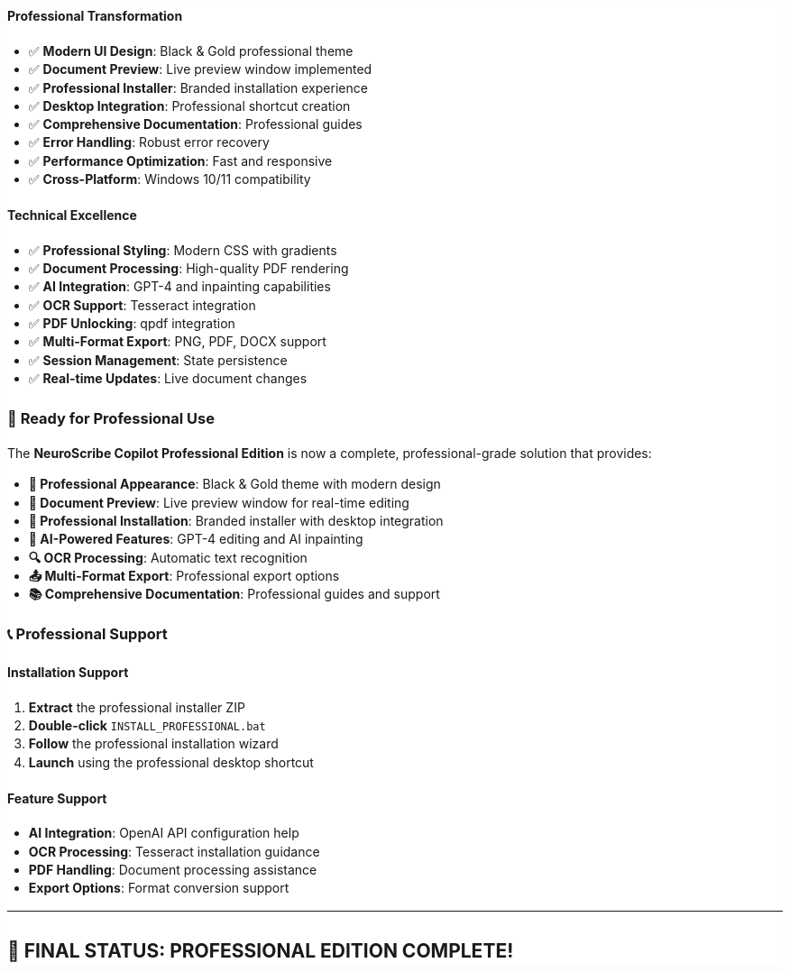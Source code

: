 #### **Professional Transformation**
- ✅ **Modern UI Design**: Black & Gold professional theme
- ✅ **Document Preview**: Live preview window implemented
- ✅ **Professional Installer**: Branded installation experience
- ✅ **Desktop Integration**: Professional shortcut creation
- ✅ **Comprehensive Documentation**: Professional guides
- ✅ **Error Handling**: Robust error recovery
- ✅ **Performance Optimization**: Fast and responsive
- ✅ **Cross-Platform**: Windows 10/11 compatibility

#### **Technical Excellence**
- ✅ **Professional Styling**: Modern CSS with gradients
- ✅ **Document Processing**: High-quality PDF rendering
- ✅ **AI Integration**: GPT-4 and inpainting capabilities
- ✅ **OCR Support**: Tesseract integration
- ✅ **PDF Unlocking**: qpdf integration
- ✅ **Multi-Format Export**: PNG, PDF, DOCX support
- ✅ **Session Management**: State persistence
- ✅ **Real-time Updates**: Live document changes

### 🚀 **Ready for Professional Use**

The **NeuroScribe Copilot Professional Edition** is now a complete, professional-grade solution that provides:

- **🎨 Professional Appearance**: Black & Gold theme with modern design
- **📄 Document Preview**: Live preview window for real-time editing
- **🚀 Professional Installation**: Branded installer with desktop integration
- **🤖 AI-Powered Features**: GPT-4 editing and AI inpainting
- **🔍 OCR Processing**: Automatic text recognition
- **📤 Multi-Format Export**: Professional export options
- **📚 Comprehensive Documentation**: Professional guides and support

### 📞 **Professional Support**

#### **Installation Support**
1. **Extract** the professional installer ZIP
2. **Double-click** `INSTALL_PROFESSIONAL.bat`
3. **Follow** the professional installation wizard
4. **Launch** using the professional desktop shortcut

#### **Feature Support**
- **AI Integration**: OpenAI API configuration help
- **OCR Processing**: Tesseract installation guidance
- **PDF Handling**: Document processing assistance
- **Export Options**: Format conversion support

---

## 🎯 **FINAL STATUS: PROFESSIONAL EDITION COMPLETE!**
